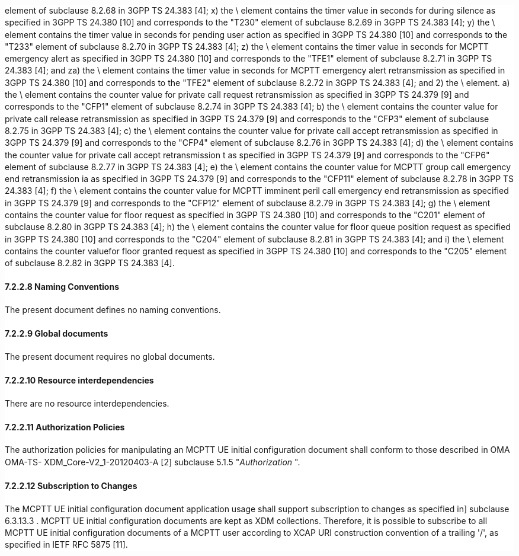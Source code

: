 element of subclause 8.2.68 in 3GPP TS 24.383 [4];
x) the \ element contains the timer value in seconds for during silence
as specified in 3GPP TS 24.380 [10] and corresponds to the \"T230\" element of
subclause 8.2.69 in 3GPP TS 24.383 [4];
y) the \ element contains the timer value in seconds for pending user
action as specified in 3GPP TS 24.380 [10] and corresponds to the \"T233\"
element of subclause 8.2.70 in 3GPP TS 24.383 [4];
z) the \ element contains the timer value in seconds for MCPTT emergency
alert as specified in 3GPP TS 24.380 [10] and corresponds to the \"TFE1\"
element of subclause 8.2.71 in 3GPP TS 24.383 [4]; and
za) the \ element contains the timer value in seconds for MCPTT
emergency alert retransmission as specified in 3GPP TS 24.380 [10] and
corresponds to the \"TFE2\" element of subclause 8.2.72 in 3GPP TS 24.383 [4];
and
2) the \ element.
a) the \ element contains the counter value for private call request
retransmission as specified in 3GPP TS 24.379 [9] and corresponds to the
\"CFP1\" element of subclause 8.2.74 in 3GPP TS 24.383 [4];
b) the \ element contains the counter value for private call release
retransmission as specified in 3GPP TS 24.379 [9] and corresponds to the
\"CFP3\" element of subclause 8.2.75 in 3GPP TS 24.383 [4];
c) the \ element contains the counter value for private call accept
retransmission as specified in 3GPP TS 24.379 [9] and corresponds to the
\"CFP4\" element of subclause 8.2.76 in 3GPP TS 24.383 [4];
d) the \ element contains the counter value for private call accept
retransmission t as specified in 3GPP TS 24.379 [9] and corresponds to the
\"CFP6\" element of subclause 8.2.77 in 3GPP TS 24.383 [4];
e) the \ element contains the counter value for MCPTT group call
emergency end retransmission ia as specified in 3GPP TS 24.379 [9] and
corresponds to the \"CFP11\" element of subclause 8.2.78 in 3GPP TS 24.383
[4];
f) the \ element contains the counter value for MCPTT imminent peril
call emergency end retransmission as specified in 3GPP TS 24.379 [9] and
corresponds to the \"CFP12\" element of subclause 8.2.79 in 3GPP TS 24.383
[4];
g) the \ element contains the counter value for floor request as
specified in 3GPP TS 24.380 [10] and corresponds to the \"C201\" element of
subclause 8.2.80 in 3GPP TS 24.383 [4];
h) the \ element contains the counter value for floor queue position
request as specified in 3GPP TS 24.380 [10] and corresponds to the \"C204\"
element of subclause 8.2.81 in 3GPP TS 24.383 [4]; and
i) the \ element contains the counter valuefor floor granted request as
specified in 3GPP TS 24.380 [10] and corresponds to the \"C205\" element of
subclause 8.2.82 in 3GPP TS 24.383 [4].
#### 7.2.2.8 Naming Conventions
The present document defines no naming conventions.
#### 7.2.2.9 Global documents
The present document requires no global documents.
#### 7.2.2.10 Resource interdependencies
There are no resource interdependencies.
#### 7.2.2.11 Authorization Policies
The authorization policies for manipulating an MCPTT UE initial configuration
document shall conform to those described in OMA OMA-TS-
XDM_Core-V2_1-20120403-A [2] subclause 5.1.5 \"_Authorization_ \".
#### 7.2.2.12 Subscription to Changes
The MCPTT UE initial configuration document application usage shall support
subscription to changes as specified in] subclause 6.3.13.3 .
MCPTT UE initial configuration documents are kept as XDM collections.
Therefore, it is possible to subscribe to all MCPTT UE initial configuration
documents of a MCPTT user according to XCAP URI construction convention of a
trailing \'/\', as specified in IETF RFC 5875 [11].